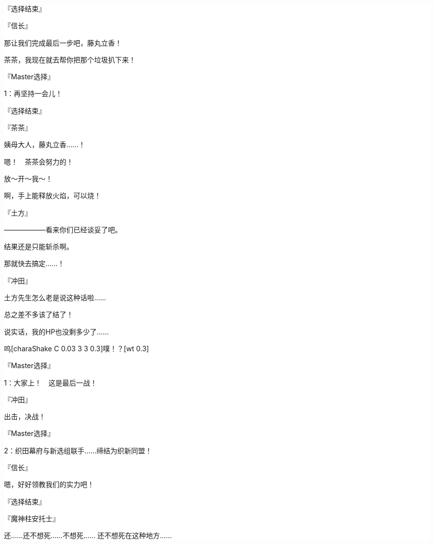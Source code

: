 『选择结束』

『信长』

那让我们完成最后一步吧，藤丸立香！

茶茶，我现在就去帮你把那个垃圾扒下来！

『Master选择』

1：再坚持一会儿！

『选择结束』

『茶茶』

姨母大人，藤丸立香……！

嗯！　茶茶会努力的！

放～开～我～！

啊，手上能释放火焰，可以烧！

『土方』

——————看来你们已经谈妥了吧。

结果还是只能斩杀啊。

那就快去搞定……！

『冲田』

土方先生怎么老是说这种话啦……

总之差不多该了结了！

说实话，我的HP也没剩多少了……

呜[charaShake C 0.03 3 3 0.3]噗！？[wt 0.3]

『Master选择』

1：大家上！　这是最后一战！

『冲田』

出击，决战！

『Master选择』

2：织田幕府与新选组联手……缔结为织新同盟！

『信长』

嗯，好好领教我们的实力吧！

『选择结束』

『魔神柱安托士』

还……还不想死……不想死……
还不想死在这种地方……
